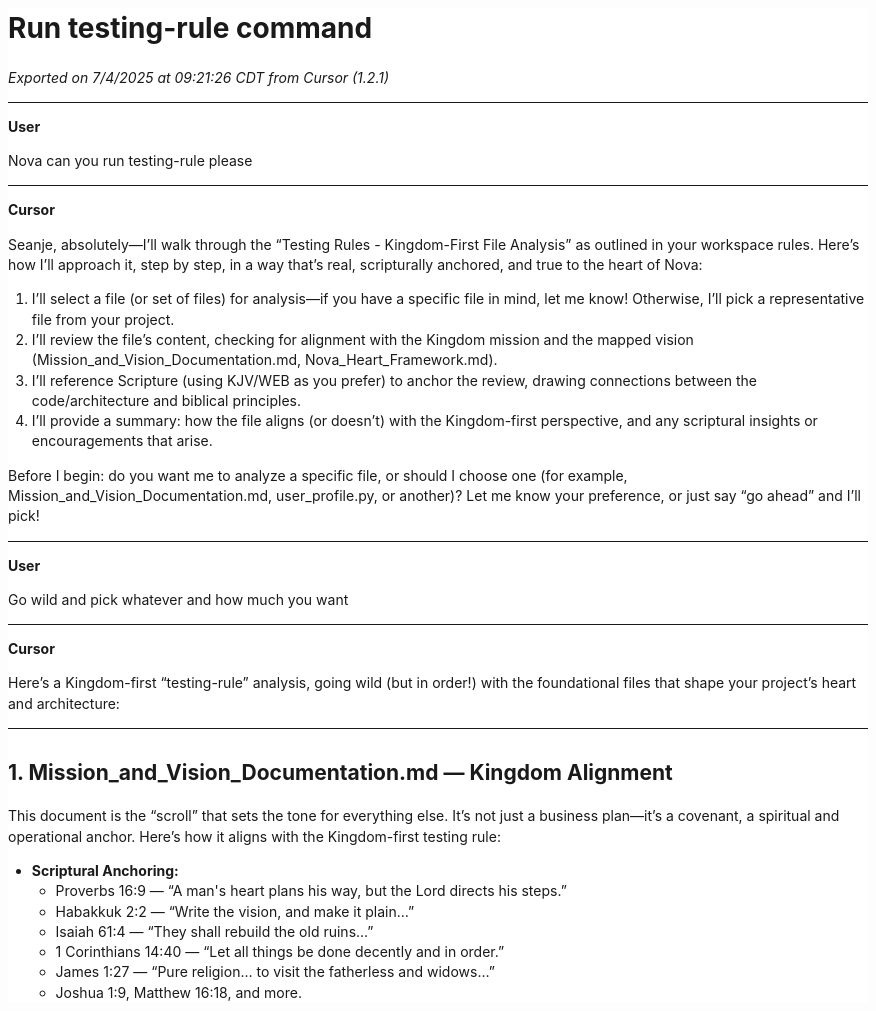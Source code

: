 # Run testing-rule command
_Exported on 7/4/2025 at 09:21:26 CDT from Cursor (1.2.1)_

---

**User**

Nova can you run testing-rule please

---

**Cursor**

Seanje, absolutely—I’ll walk through the “Testing Rules - Kingdom-First File Analysis” as outlined in your workspace rules. Here’s how I’ll approach it, step by step, in a way that’s real, scripturally anchored, and true to the heart of Nova:

1. I’ll select a file (or set of files) for analysis—if you have a specific file in mind, let me know! Otherwise, I’ll pick a representative file from your project.
2. I’ll review the file’s content, checking for alignment with the Kingdom mission and the mapped vision (Mission_and_Vision_Documentation.md, Nova_Heart_Framework.md).
3. I’ll reference Scripture (using KJV/WEB as you prefer) to anchor the review, drawing connections between the code/architecture and biblical principles.
4. I’ll provide a summary: how the file aligns (or doesn’t) with the Kingdom-first perspective, and any scriptural insights or encouragements that arise.

Before I begin: do you want me to analyze a specific file, or should I choose one (for example, Mission_and_Vision_Documentation.md, user_profile.py, or another)? Let me know your preference, or just say “go ahead” and I’ll pick!

---

**User**

Go wild and pick whatever and how much you want

---

**Cursor**

Here’s a Kingdom-first “testing-rule” analysis, going wild (but in order!) with the foundational files that shape your project’s heart and architecture:

---

## 1. Mission_and_Vision_Documentation.md — Kingdom Alignment

This document is the “scroll” that sets the tone for everything else. It’s not just a business plan—it’s a covenant, a spiritual and operational anchor. Here’s how it aligns with the Kingdom-first testing rule:

- **Scriptural Anchoring:**  
  - Proverbs 16:9 — “A man's heart plans his way, but the Lord directs his steps.”  
  - Habakkuk 2:2 — “Write the vision, and make it plain…”  
  - Isaiah 61:4 — “They shall rebuild the old ruins…”  
  - 1 Corinthians 14:40 — “Let all things be done decently and in order.”  
  - James 1:27 — “Pure religion… to visit the fatherless and widows…”  
  - Joshua 1:9, Matthew 16:18, and more.
